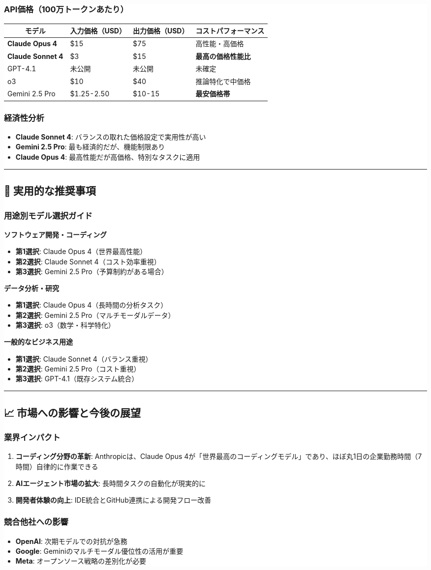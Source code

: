 ### API価格（100万トークンあたり）

| モデル | 入力価格（USD） | 出力価格（USD） | コストパフォーマンス |
|--------|-----------------|-----------------|---------------------|
| **Claude Opus 4** | $15 | $75 | 高性能・高価格 |
| **Claude Sonnet 4** | $3 | $15 | **最高の価格性能比** |
| GPT-4.1 | 未公開 | 未公開 | 未確定 |
| o3 | $10 | $40 | 推論特化で中価格 |
| Gemini 2.5 Pro | $1.25-2.50 | $10-15 | **最安価格帯** |

### 経済性分析
- **Claude Sonnet 4**: バランスの取れた価格設定で実用性が高い
- **Gemini 2.5 Pro**: 最も経済的だが、機能制限あり
- **Claude Opus 4**: 最高性能だが高価格、特別なタスクに適用

---

## 🎯 実用的な推奨事項

### 用途別モデル選択ガイド

**ソフトウェア開発・コーディング**
- **第1選択**: Claude Opus 4（世界最高性能）
- **第2選択**: Claude Sonnet 4（コスト効率重視）
- **第3選択**: Gemini 2.5 Pro（予算制約がある場合）

**データ分析・研究**
- **第1選択**: Claude Opus 4（長時間の分析タスク）
- **第2選択**: Gemini 2.5 Pro（マルチモーダルデータ）
- **第3選択**: o3（数学・科学特化）

**一般的なビジネス用途**
- **第1選択**: Claude Sonnet 4（バランス重視）
- **第2選択**: Gemini 2.5 Pro（コスト重視）
- **第3選択**: GPT-4.1（既存システム統合）

---

## 📈 市場への影響と今後の展望

### 業界インパクト
1. **コーディング分野の革新**: Anthropicは、Claude Opus 4が「世界最高のコーディングモデル」であり、ほぼ丸1日の企業勤務時間（7時間）自律的に作業できる

2. **AIエージェント市場の拡大**: 長時間タスクの自動化が現実的に

3. **開発者体験の向上**: IDE統合とGitHub連携による開発フロー改善

### 競合他社への影響
- **OpenAI**: 次期モデルでの対抗が急務
- **Google**: Geminiのマルチモーダル優位性の活用が重要
- **Meta**: オープンソース戦略の差別化が必要
